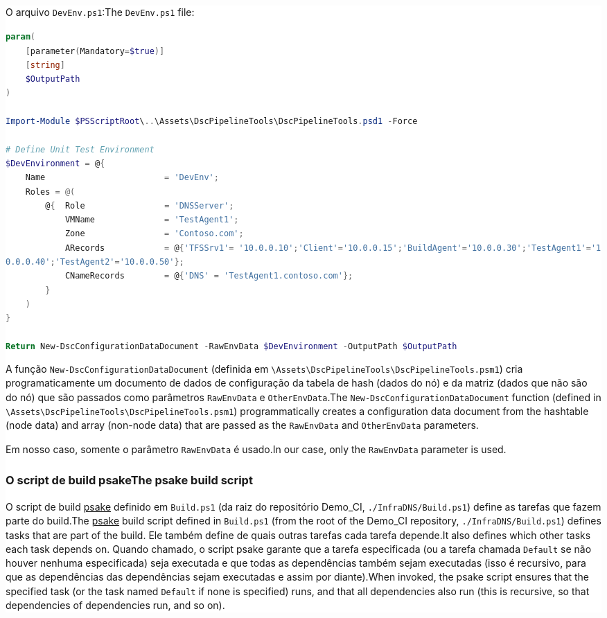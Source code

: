 <span data-ttu-id="7d7ad-167">O arquivo `DevEnv.ps1`:</span><span class="sxs-lookup"><span data-stu-id="7d7ad-167">The `DevEnv.ps1` file:</span></span>

```powershell
param(
    [parameter(Mandatory=$true)]
    [string]
    $OutputPath
)

Import-Module $PSScriptRoot\..\Assets\DscPipelineTools\DscPipelineTools.psd1 -Force

# Define Unit Test Environment
$DevEnvironment = @{
    Name                        = 'DevEnv';
    Roles = @(
        @{  Role                = 'DNSServer';
            VMName              = 'TestAgent1';
            Zone                = 'Contoso.com';
            ARecords            = @{'TFSSrv1'= '10.0.0.10';'Client'='10.0.0.15';'BuildAgent'='10.0.0.30';'TestAgent1'='10.0.0.40';'TestAgent2'='10.0.0.50'};
            CNameRecords        = @{'DNS' = 'TestAgent1.contoso.com'};
        }
    )
}

Return New-DscConfigurationDataDocument -RawEnvData $DevEnvironment -OutputPath $OutputPath
```

<span data-ttu-id="7d7ad-168">A função `New-DscConfigurationDataDocument` (definida em `\Assets\DscPipelineTools\DscPipelineTools.psm1`) cria programaticamente um documento de dados de configuração da tabela de hash (dados do nó) e da matriz (dados que não são do nó) que são passados como parâmetros `RawEnvData` e `OtherEnvData`.</span><span class="sxs-lookup"><span data-stu-id="7d7ad-168">The `New-DscConfigurationDataDocument` function (defined in `\Assets\DscPipelineTools\DscPipelineTools.psm1`) programmatically creates a configuration data document from the hashtable (node data) and array (non-node data) that are passed as the `RawEnvData` and `OtherEnvData` parameters.</span></span>

<span data-ttu-id="7d7ad-169">Em nosso caso, somente o parâmetro `RawEnvData` é usado.</span><span class="sxs-lookup"><span data-stu-id="7d7ad-169">In our case, only the `RawEnvData` parameter is used.</span></span>

### <a name="the-psake-build-script"></a><span data-ttu-id="7d7ad-170">O script de build psake</span><span class="sxs-lookup"><span data-stu-id="7d7ad-170">The psake build script</span></span>

<span data-ttu-id="7d7ad-171">O script de build [psake](https://github.com/psake/psake) definido em `Build.ps1` (da raiz do repositório Demo_CI, `./InfraDNS/Build.ps1`) define as tarefas que fazem parte do build.</span><span class="sxs-lookup"><span data-stu-id="7d7ad-171">The [psake](https://github.com/psake/psake) build script defined in `Build.ps1` (from the root of the Demo_CI repository, `./InfraDNS/Build.ps1`) defines tasks that are part of the build.</span></span>
<span data-ttu-id="7d7ad-172">Ele também define de quais outras tarefas cada tarefa depende.</span><span class="sxs-lookup"><span data-stu-id="7d7ad-172">It also defines which other tasks each task depends on.</span></span>
<span data-ttu-id="7d7ad-173">Quando chamado, o script psake garante que a tarefa especificada (ou a tarefa chamada `Default` se não houver nenhuma especificada) seja executada e que todas as dependências também sejam executadas (isso é recursivo, para que as dependências das dependências sejam executadas e assim por diante).</span><span class="sxs-lookup"><span data-stu-id="7d7ad-173">When invoked, the psake script ensures that the specified task (or the task named `Default` if none is specified) runs, and that all dependencies also run (this is recursive, so that dependencies of dependencies run, and so on).</span></span>
